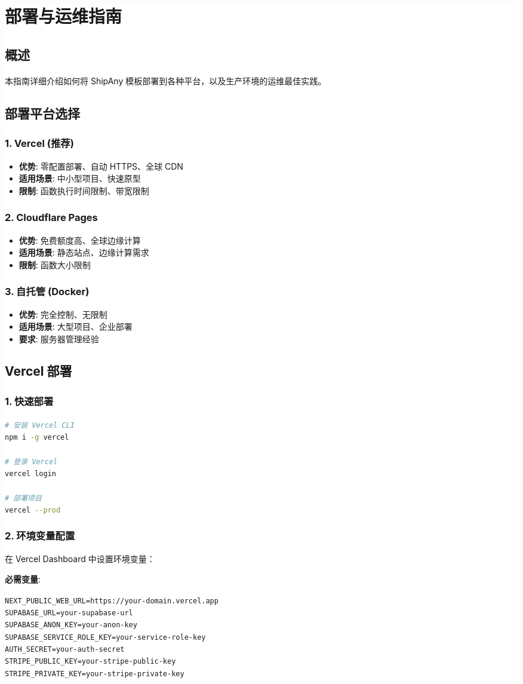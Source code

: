 # 部署与运维指南

## 概述

本指南详细介绍如何将 ShipAny 模板部署到各种平台，以及生产环境的运维最佳实践。

## 部署平台选择

### 1. Vercel (推荐)
- **优势**: 零配置部署、自动 HTTPS、全球 CDN
- **适用场景**: 中小型项目、快速原型
- **限制**: 函数执行时间限制、带宽限制

### 2. Cloudflare Pages
- **优势**: 免费额度高、全球边缘计算
- **适用场景**: 静态站点、边缘计算需求
- **限制**: 函数大小限制

### 3. 自托管 (Docker)
- **优势**: 完全控制、无限制
- **适用场景**: 大型项目、企业部署
- **要求**: 服务器管理经验

## Vercel 部署

### 1. 快速部署

```bash
# 安装 Vercel CLI
npm i -g vercel

# 登录 Vercel
vercel login

# 部署项目
vercel --prod
```

### 2. 环境变量配置

在 Vercel Dashboard 中设置环境变量：

**必需变量**:
```env
NEXT_PUBLIC_WEB_URL=https://your-domain.vercel.app
SUPABASE_URL=your-supabase-url
SUPABASE_ANON_KEY=your-anon-key
SUPABASE_SERVICE_ROLE_KEY=your-service-role-key
AUTH_SECRET=your-auth-secret
STRIPE_PUBLIC_KEY=your-stripe-public-key
STRIPE_PRIVATE_KEY=your-stripe-private-key
```
